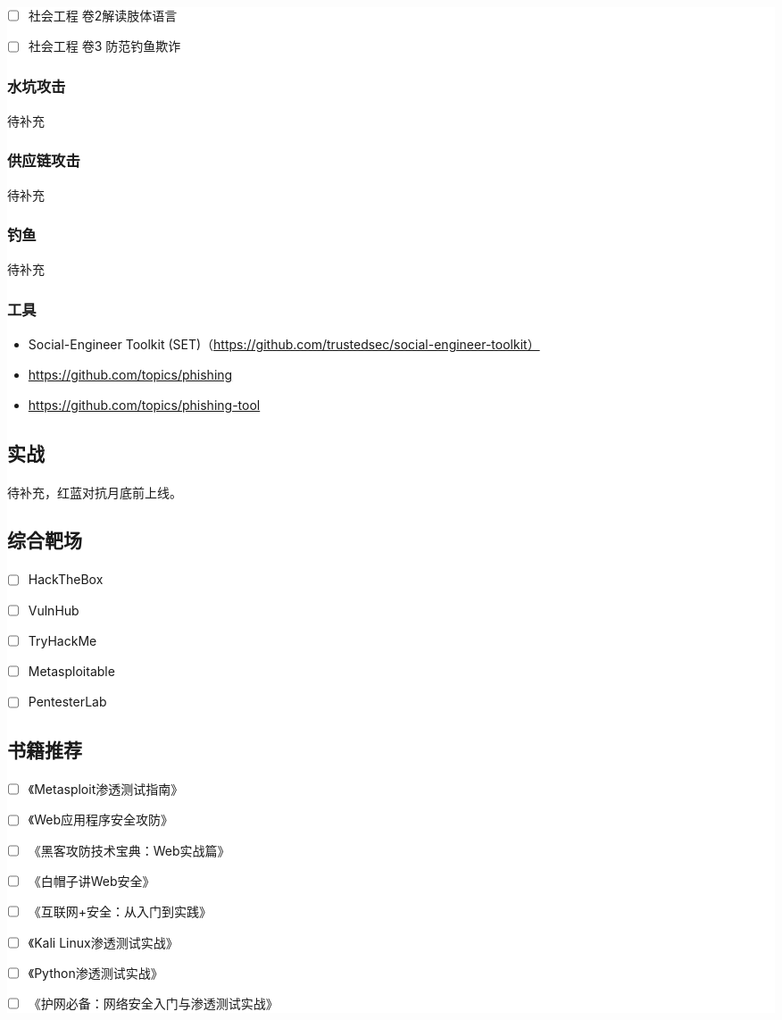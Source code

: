 - [ ] 社会工程 卷2解读肢体语言

- [ ] 社会工程 卷3 防范钓鱼欺诈

### 水坑攻击

待补充

### 供应链攻击

待补充

### 钓鱼

待补充

### 工具

-  Social-Engineer Toolkit (SET)（https://github.com/trustedsec/social-engineer-toolkit）

- https://github.com/topics/phishing

- https://github.com/topics/phishing-tool

## 实战

待补充，红蓝对抗月底前上线。

## 综合靶场

- [ ] HackTheBox 

- [ ]  VulnHub

- [ ]  TryHackMe 

- [ ] Metasploitable

- [ ] PentesterLab

## 书籍推荐

- [ ] 《Metasploit渗透测试指南》

- [ ] 《Web应用程序安全攻防》

- [ ] 《黑客攻防技术宝典：Web实战篇》

- [ ] 《白帽子讲Web安全》

- [ ] 《互联网+安全：从入门到实践》

- [ ] 《Kali Linux渗透测试实战》

- [ ] 《Python渗透测试实战》

- [ ] 《护网必备：网络安全入门与渗透测试实战》
